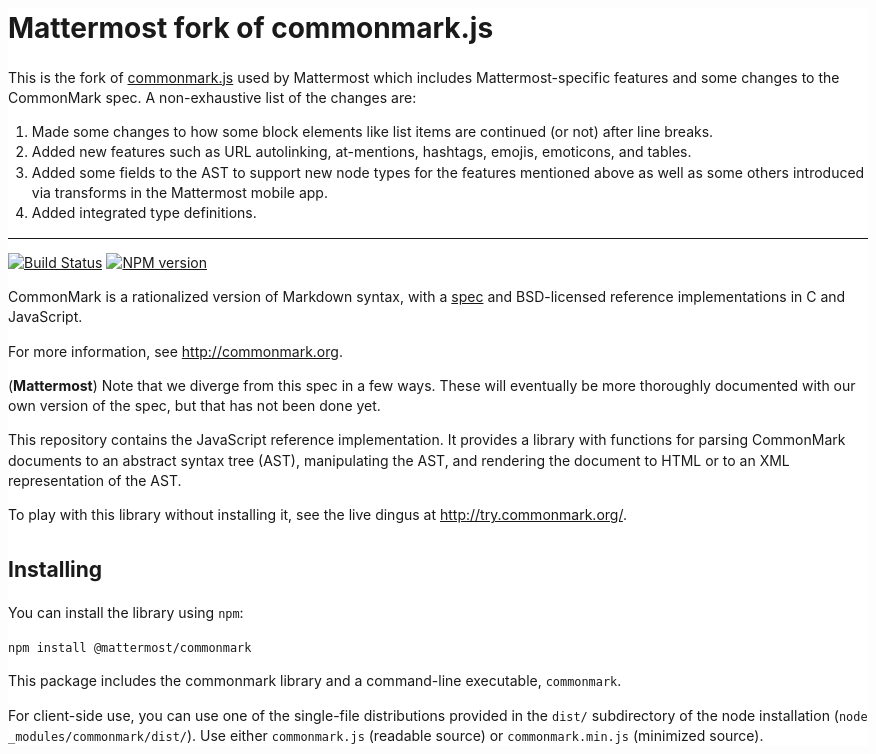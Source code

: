 Mattermost fork of commonmark.js
=============

This is the fork of [commonmark.js](https://github.com/commonmark/commonmark.js) used by Mattermost which includes Mattermost-specific features and some changes to the CommonMark spec. A non-exhaustive list of the changes are:
1. Made some changes to how some block elements like list items are continued (or not) after line breaks.
2. Added new features such as URL autolinking, at-mentions, hashtags, emojis, emoticons, and tables.
3. Added some fields to the AST to support new node types for the features mentioned above as well as some others introduced via transforms in the Mattermost mobile app.
4. Added integrated type definitions.

---

[![Build Status](https://github.com/commonmark/commonmark.js/workflows/CI%20tests/badge.svg)](https://github.com/commonmark/commonmark.js/actions)
[![NPM version](https://img.shields.io/npm/v/commonmark.svg?style=flat)](https://www.npmjs.org/package/commonmark)


CommonMark is a rationalized version of Markdown syntax,
with a [spec][the spec] and BSD-licensed reference
implementations in C and JavaScript.

  [the spec]: http://spec.commonmark.org

For more information, see <http://commonmark.org>.

(**Mattermost**) Note that we diverge from this spec in a few ways.
These will eventually be more thoroughly documented with our own
version of the spec, but that has not been done yet.

This repository contains the JavaScript reference implementation.
It provides a library with functions for parsing CommonMark
documents to an abstract syntax tree (AST), manipulating the AST,
and rendering the document to HTML or to an XML representation of the
AST.

To play with this library without installing it, see
the live dingus at <http://try.commonmark.org/>.

Installing
----------

You can install the library using `npm`:

    npm install @mattermost/commonmark

This package includes the commonmark library and a
command-line executable, `commonmark`.

For client-side use, you can use one of the single-file
distributions provided in the `dist/` subdirectory
of the node installation (`node_modules/commonmark/dist/`).
Use either `commonmark.js` (readable source) or
`commonmark.min.js` (minimized source).


[block-html.md]: bench/samples/block-html.md
[inline-links-nested.md]: bench/samples/inline-links-nested.md
[inline-em-flat.md]: bench/samples/inline-em-flat.md
[inline-autolink.md]: bench/samples/inline-autolink.md
[inline-html.md]: bench/samples/inline-html.md
[rawtabs.md]: bench/samples/rawtabs.md
[inline-escape.md]: bench/samples/inline-escape.md
[inline-em-worst.md]: bench/samples/inline-em-worst.md
[block-list-nested.md]: bench/samples/block-list-nested.md
[block-bq-nested.md]: bench/samples/block-bq-nested.md
[block-bq-flat.md]: bench/samples/block-bq-flat.md
[inline-newlines.md]: bench/samples/inline-newlines.md
[block-ref-nested.md]: bench/samples/block-ref-nested.md
[block-fences.md]: bench/samples/block-fences.md
[lorem1.md]: bench/samples/lorem1.md
[README.md]: bench/samples/README.md
[inline-links-flat.md]: bench/samples/inline-links-flat.md
[block-heading.md]: bench/samples/block-heading.md
[inline-em-nested.md]: bench/samples/inline-em-nested.md
[inline-entity.md]: bench/samples/inline-entity.md
[block-list-flat.md]: bench/samples/block-list-flat.md
[block-hr.md]: bench/samples/block-hr.md
[block-lheading.md]: bench/samples/block-lheading.md
[block-code.md]: bench/samples/block-code.md
[inline-backticks.md]: bench/samples/inline-backticks.md
[block-ref-flat.md]: bench/samples/block-ref-flat.md